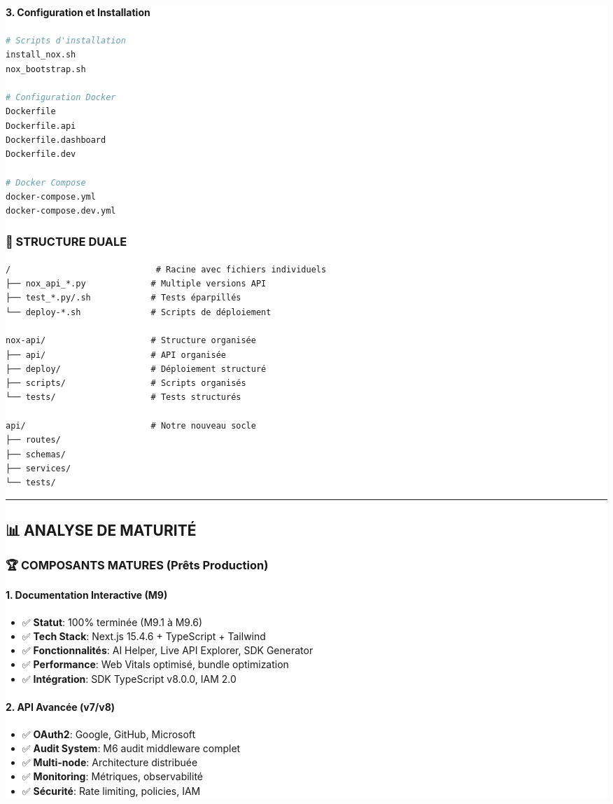 #### **3. Configuration et Installation**
```bash
# Scripts d'installation
install_nox.sh
nox_bootstrap.sh

# Configuration Docker
Dockerfile
Dockerfile.api
Dockerfile.dashboard
Dockerfile.dev

# Docker Compose
docker-compose.yml
docker-compose.dev.yml
```

### **📂 STRUCTURE DUALE**
```
/                             # Racine avec fichiers individuels
├── nox_api_*.py             # Multiple versions API
├── test_*.py/.sh            # Tests éparpillés
└── deploy-*.sh              # Scripts de déploiement

nox-api/                     # Structure organisée
├── api/                     # API organisée
├── deploy/                  # Déploiement structuré
├── scripts/                 # Scripts organisés
└── tests/                   # Tests structurés

api/                         # Notre nouveau socle
├── routes/
├── schemas/
├── services/
└── tests/
```

---

## 📊 **ANALYSE DE MATURITÉ**

### **🏆 COMPOSANTS MATURES (Prêts Production)**

#### **1. Documentation Interactive (M9)**
- ✅ **Statut**: 100% terminée (M9.1 à M9.6)
- ✅ **Tech Stack**: Next.js 15.4.6 + TypeScript + Tailwind
- ✅ **Fonctionnalités**: AI Helper, Live API Explorer, SDK Generator
- ✅ **Performance**: Web Vitals optimisé, bundle optimization
- ✅ **Intégration**: SDK TypeScript v8.0.0, IAM 2.0

#### **2. API Avancée (v7/v8)**
- ✅ **OAuth2**: Google, GitHub, Microsoft
- ✅ **Audit System**: M6 audit middleware complet
- ✅ **Multi-node**: Architecture distribuée
- ✅ **Monitoring**: Métriques, observabilité
- ✅ **Sécurité**: Rate limiting, policies, IAM
